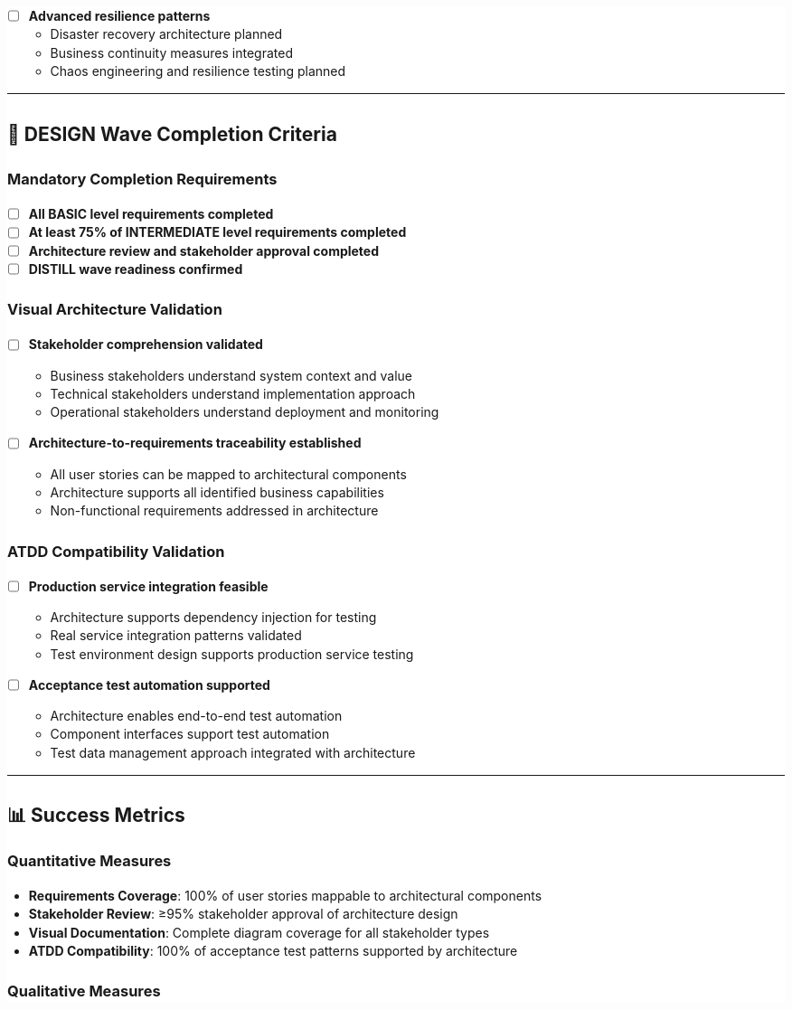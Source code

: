 - [ ] **Advanced resilience patterns**
  - Disaster recovery architecture planned
  - Business continuity measures integrated
  - Chaos engineering and resilience testing planned

---

## 🎯 **DESIGN Wave Completion Criteria**

### Mandatory Completion Requirements

- [ ] **All BASIC level requirements completed**
- [ ] **At least 75% of INTERMEDIATE level requirements completed**
- [ ] **Architecture review and stakeholder approval completed**
- [ ] **DISTILL wave readiness confirmed**

### Visual Architecture Validation

- [ ] **Stakeholder comprehension validated**
  - Business stakeholders understand system context and value
  - Technical stakeholders understand implementation approach
  - Operational stakeholders understand deployment and monitoring

- [ ] **Architecture-to-requirements traceability established**
  - All user stories can be mapped to architectural components
  - Architecture supports all identified business capabilities
  - Non-functional requirements addressed in architecture

### ATDD Compatibility Validation

- [ ] **Production service integration feasible**
  - Architecture supports dependency injection for testing
  - Real service integration patterns validated
  - Test environment design supports production service testing

- [ ] **Acceptance test automation supported**
  - Architecture enables end-to-end test automation
  - Component interfaces support test automation
  - Test data management approach integrated with architecture

---

## 📊 **Success Metrics**

### Quantitative Measures

- **Requirements Coverage**: 100% of user stories mappable to architectural components
- **Stakeholder Review**: ≥95% stakeholder approval of architecture design
- **Visual Documentation**: Complete diagram coverage for all stakeholder types
- **ATDD Compatibility**: 100% of acceptance test patterns supported by architecture

### Qualitative Measures
